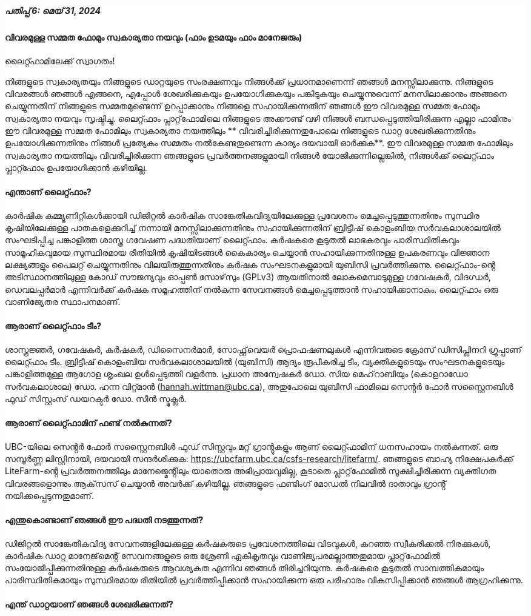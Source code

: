 ##### പതിപ്പ് 6: മെയ് 31, 2024

#### വിവരമുള്ള സമ്മത ഫോമും സ്വകാര്യതാ നയവും (ഫാം ഉടമയും ഫാം മാനേജരും)

ലൈറ്റ്ഫാമിലേക്ക് സ്വാഗതം!

നിങ്ങളുടെ സ്വകാര്യതയും നിങ്ങളുടെ ഡാറ്റയുടെ സംരക്ഷണവും നിങ്ങൾക്ക് പ്രധാനമാണെന്ന് ഞങ്ങൾ മനസ്സിലാക്കുന്നു. നിങ്ങളുടെ വിവരങ്ങൾ ഞങ്ങൾ എങ്ങനെ, എപ്പോൾ ശേഖരിക്കുകയും ഉപയോഗിക്കുകയും പങ്കിടുകയും ചെയ്യുന്നുവെന്ന് മനസിലാക്കാനും അങ്ങനെ ചെയ്യുന്നതിന് നിങ്ങളുടെ സമ്മതമുണ്ടെന്ന് ഉറപ്പാക്കാനും നിങ്ങളെ സഹായിക്കുന്നതിന് ഞങ്ങൾ ഈ വിവരമുള്ള സമ്മത ഫോമും സ്വകാര്യതാ നയവും സൃഷ്ടിച്ചു. ലൈറ്റ്ഫാം പ്ലാറ്റ്‌ഫോമിലെ നിങ്ങളുടെ അക്കൗണ്ട് വഴി നിങ്ങൾ ബന്ധപ്പെടുത്തിയിരിക്കുന്ന എല്ലാ ഫാമിനും ഈ വിവരമുള്ള സമ്മത ഫോമിലും സ്വകാര്യതാ നയത്തിലും \*\* വിവരിച്ചിരിക്കുന്നതുപോലെ നിങ്ങളുടെ ഡാറ്റ ശേഖരിക്കുന്നതിനും ഉപയോഗിക്കുന്നതിനും നിങ്ങൾ പ്രത്യേകം സമ്മതം നൽകേണ്ടതുണ്ടെന്ന കാര്യം ദയവായി ഓർക്കുക\*\*. ഈ വിവരമുള്ള സമ്മത ഫോമിലും സ്വകാര്യതാ നയത്തിലും വിവരിച്ചിരിക്കുന്ന ഞങ്ങളുടെ പ്രവർത്തനങ്ങളുമായി നിങ്ങൾ യോജിക്കുന്നില്ലെങ്കിൽ, നിങ്ങൾക്ക് ലൈറ്റ്ഫാം പ്ലാറ്റ്ഫോം ഉപയോഗിക്കാൻ കഴിയില്ല.

#### എന്താണ് ലൈറ്റ്ഫാം?

കാർഷിക കമ്മ്യൂണിറ്റികൾക്കായി ഡിജിറ്റൽ കാർഷിക സാങ്കേതികവിദ്യയിലേക്കുള്ള പ്രവേശനം മെച്ചപ്പെടുത്തുന്നതിനും സുസ്ഥിര കൃഷിയിലേക്കുള്ള പാതകളെക്കുറിച്ച് നന്നായി മനസ്സിലാക്കുന്നതിനും സഹായിക്കുന്നതിന് ബ്രിട്ടീഷ് കൊളംബിയ സർവകലാശാലയിൽ സംഘടിപ്പിച്ച പങ്കാളിത്ത ശാസ്ത്ര ഗവേഷണ പദ്ധതിയാണ് ലൈറ്റ്ഫാം. കർഷകരെ കൂടുതൽ ലാഭകരവും പാരിസ്ഥിതികവും സാമൂഹികവുമായ സുസ്ഥിരമായ രീതിയിൽ കൃഷിയിടങ്ങൾ കൈകാര്യം ചെയ്യാൻ സഹായിക്കുന്നതിനുള്ള ഉപകരണവും വിജ്ഞാന ലക്ഷ്യങ്ങളും പൈലറ്റ് ചെയ്യുന്നതിനും വിലയിരുത്തുന്നതിനും കർഷക സംഘടനകളുമായി യുബിസി പ്രവർത്തിക്കുന്നു. ലൈറ്റ്ഫാം-ൻ്റെ അടിസ്ഥാനത്തിലുള്ള കോഡ് സൗജന്യവും ഓപ്പൺ സോഴ്‌സും (GPLv3) ആയതിനാൽ ലോകമെമ്പാടുമുള്ള ഗവേഷകർ, വിദഗ്ധർ, ഡെവലപ്പർമാർ എന്നിവർക്ക് കർഷക സമൂഹത്തിന് നൽകുന്ന സേവനങ്ങൾ മെച്ചപ്പെടുത്താൻ സഹായിക്കാനാകും. ലൈറ്റ്ഫാം ഒരു വാണിജ്യേതര സ്ഥാപനമാണ്.

#### ആരാണ് ലൈറ്റ്ഫാം ടീം?

ശാസ്ത്രജ്ഞർ, ഗവേഷകർ, കർഷകർ, ഡിസൈനർമാർ, സോഫ്റ്റ്‌വെയർ പ്രൊഫഷണലുകൾ എന്നിവരുടെ ക്രോസ് ഡിസിപ്ലിനറി ഗ്രൂപ്പാണ് ലൈറ്റ്ഫാം ടീം. ബ്രിട്ടീഷ് കൊളംബിയ സർവകലാശാലയിൽ (യുബിസി) ആദ്യം രൂപീകരിച്ച ടീം, വ്യക്തികളുടെയും സംഘടനകളുടെയും പങ്കാളിത്തമുള്ള ആഗോള ശൃംഖല ഉൾപ്പെടുത്തി വളർന്നു. പ്രധാന അന്വേഷകർ ഡോ. സിയ മെഹ്‌റാബിയും (കൊളറാഡോ സർവകലാശാല) ഡോ. ഹന്ന വിറ്റ്മാൻ (hannah.wittman@ubc.ca), അതുപോലെ യുബിസി ഫാമിലെ സെൻ്റർ ഫോർ സസ്റ്റൈനബിൾ ഫുഡ് സിസ്റ്റംസ് ഡയറക്ടർ ഡോ. സീൻ സ്മുക്ലർ.

#### ആരാണ് ലൈറ്റ്ഫാമിന് ഫണ്ട് നൽകുന്നത്?

UBC-യിലെ സെൻ്റർ ഫോർ സസ്റ്റൈനബിൾ ഫുഡ് സിസ്റ്റവും മറ്റ് ഗ്രാൻ്റുകളും ആണ് ലൈറ്റ്ഫാമിന് ധനസഹായം നൽകുന്നത്. ഒരു സമ്പൂർണ്ണ ലിസ്റ്റിനായി, ദയവായി സന്ദർശിക്കുക: https://ubcfarm.ubc.ca/csfs-research/litefarm/. ഞങ്ങളുടെ ബാഹ്യ നിക്ഷേപകർക്ക് LiteFarm-ൻ്റെ പ്രവർത്തനത്തിലും മാനേജ്മെൻ്റിലും യാതൊരു അഭിപ്രായവുമില്ല, കൂടാതെ പ്ലാറ്റ്‌ഫോമിൽ സൂക്ഷിച്ചിരിക്കുന്ന വ്യക്തിഗത വിവരങ്ങളൊന്നും ആക്‌സസ് ചെയ്യാൻ അവർക്ക് കഴിയില്ല. ഞങ്ങളുടെ ഫണ്ടിംഗ് മോഡൽ നിലവിൽ ദാതാവും ഗ്രാൻ്റ് നയിക്കപ്പെടുന്നതുമാണ്.

#### എന്തുകൊണ്ടാണ് ഞങ്ങൾ ഈ പദ്ധതി നടത്തുന്നത്?

ഡിജിറ്റൽ സാങ്കേതികവിദ്യ സേവനങ്ങളിലേക്കുള്ള കർഷകരുടെ പ്രവേശനത്തിലെ വിടവുകൾ, കുറഞ്ഞ സ്വീകരിക്കൽ നിരക്കുകൾ, കാർഷിക ഡാറ്റ മാനേജ്‌മെൻ്റ് സേവനങ്ങളുടെ ഒരു ശ്രേണി ഏകീകൃതവും വാണിജ്യപരമല്ലാത്തതുമായ പ്ലാറ്റ്‌ഫോമിൽ സംയോജിപ്പിക്കുന്നതിനുള്ള കർഷകരുടെ ആവശ്യകത എന്നിവ ഞങ്ങൾ തിരിച്ചറിയുന്നു. കർഷകരെ കൂടുതൽ സാമ്പത്തികമായും പാരിസ്ഥിതികമായും സുസ്ഥിരമായ രീതിയിൽ പ്രവർത്തിപ്പിക്കാൻ സഹായിക്കുന്ന ഒരു പരിഹാരം വികസിപ്പിക്കാൻ ഞങ്ങൾ ആഗ്രഹിക്കുന്നു.

#### എന്ത് ഡാറ്റയാണ് ഞങ്ങൾ ശേഖരിക്കുന്നത്?
